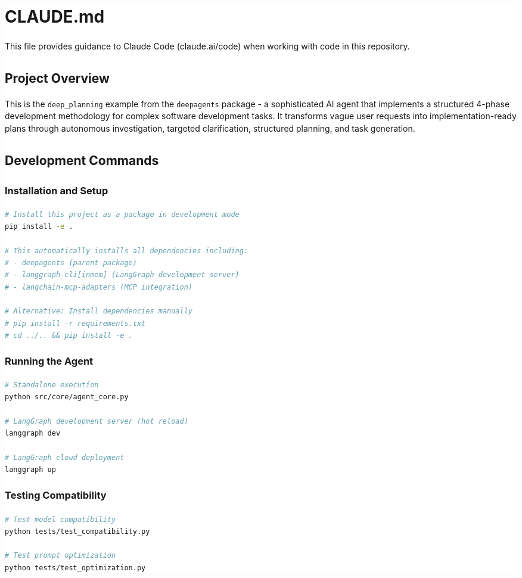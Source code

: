 # CLAUDE.md

This file provides guidance to Claude Code (claude.ai/code) when working with code in this repository.

## Project Overview

This is the `deep_planning` example from the `deepagents` package - a sophisticated AI agent that implements a structured 4-phase development methodology for complex software development tasks. It transforms vague user requests into implementation-ready plans through autonomous investigation, targeted clarification, structured planning, and task generation.

## Development Commands

### Installation and Setup
```bash
# Install this project as a package in development mode
pip install -e .

# This automatically installs all dependencies including:
# - deepagents (parent package)
# - langgraph-cli[inmem] (LangGraph development server)
# - langchain-mcp-adapters (MCP integration)

# Alternative: Install dependencies manually
# pip install -r requirements.txt
# cd ../.. && pip install -e .
```

### Running the Agent
```bash
# Standalone execution
python src/core/agent_core.py

# LangGraph development server (hot reload)
langgraph dev

# LangGraph cloud deployment
langgraph up
```

### Testing Compatibility
```bash
# Test model compatibility
python tests/test_compatibility.py

# Test prompt optimization
python tests/test_optimization.py
```
